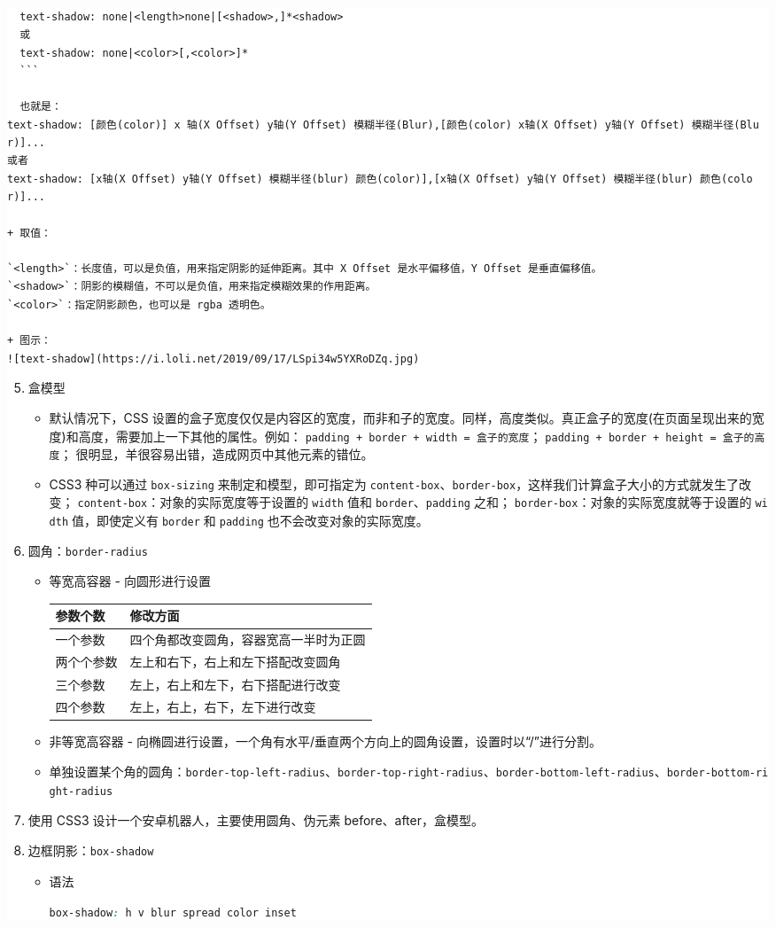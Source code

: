       text-shadow: none|<length>none|[<shadow>,]*<shadow>
      或
      text-shadow: none|<color>[,<color>]*
      ```

      也就是：
    text-shadow: [颜色(color)] x 轴(X Offset) y轴(Y Offset) 模糊半径(Blur),[颜色(color) x轴(X Offset) y轴(Y Offset) 模糊半径(Blur)]...
    或者
    text-shadow: [x轴(X Offset) y轴(Y Offset) 模糊半径(blur) 颜色(color)],[x轴(X Offset) y轴(Y Offset) 模糊半径(blur) 颜色(color)]...

    + 取值：

    `<length>`：长度值，可以是负值，用来指定阴影的延伸距离。其中 X Offset 是水平偏移值，Y Offset 是垂直偏移值。
    `<shadow>`：阴影的模糊值，不可以是负值，用来指定模糊效果的作用距离。
    `<color>`：指定阴影颜色，也可以是 rgba 透明色。

    + 图示：
    ![text-shadow](https://i.loli.net/2019/09/17/LSpi34w5YXRoDZq.jpg)

5. 盒模型

    + 默认情况下，CSS 设置的盒子宽度仅仅是内容区的宽度，而非和子的宽度。同样，高度类似。真正盒子的宽度(在页面呈现出来的宽度)和高度，需要加上一下其他的属性。例如：
    `padding + border + width = 盒子的宽度`；
    `padding + border + height = 盒子的高度`；
    很明显，羊很容易出错，造成网页中其他元素的错位。

    + CSS3 种可以通过 `box-sizing` 来制定和模型，即可指定为 `content-box`、`border-box`，这样我们计算盒子大小的方式就发生了改变；
    `content-box`：对象的实际宽度等于设置的 `width` 值和 `border`、`padding` 之和；
    `border-box`：对象的实际宽度就等于设置的 `width` 值，即使定义有 `border` 和 `padding` 也不会改变对象的实际宽度。

6. 圆角：`border-radius`

    + 等宽高容器 - 向圆形进行设置

      | 参数个数   | 修改方面                               |
      | :--------- | :------------------------------------- |
      | 一个参数   | 四个角都改变圆角，容器宽高一半时为正圆 |
      | 两个个参数 | 左上和右下，右上和左下搭配改变圆角     |
      | 三个参数   | 左上，右上和左下，右下搭配进行改变     |
      | 四个参数   | 左上，右上，右下，左下进行改变         |

    + 非等宽高容器 - 向椭圆进行设置，一个角有水平/垂直两个方向上的圆角设置，设置时以“/”进行分割。

    + 单独设置某个角的圆角：`border-top-left-radius`、`border-top-right-radius`、`border-bottom-left-radius`、`border-bottom-right-radius`

7. 使用 CSS3 设计一个安卓机器人，主要使用圆角、伪元素 before、after，盒模型。

8. 边框阴影：`box-shadow`

    + 语法

      ``` css
      box-shadow: h v blur spread color inset
      ```
